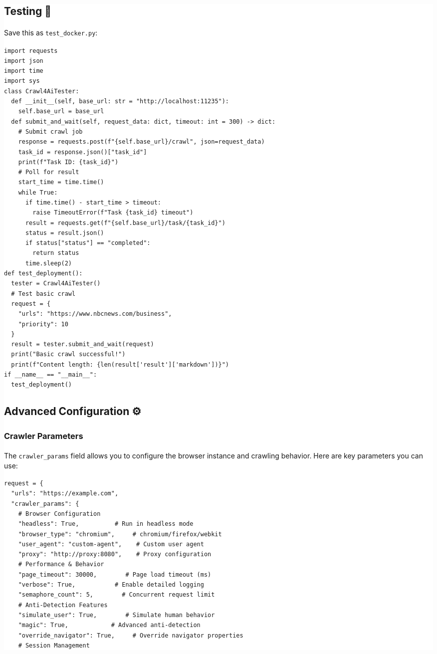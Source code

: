 ## Testing 🧪
Save this as `test_docker.py`:
```
import requests
import json
import time
import sys
class Crawl4AiTester:
  def __init__(self, base_url: str = "http://localhost:11235"):
    self.base_url = base_url
  def submit_and_wait(self, request_data: dict, timeout: int = 300) -> dict:
    # Submit crawl job
    response = requests.post(f"{self.base_url}/crawl", json=request_data)
    task_id = response.json()["task_id"]
    print(f"Task ID: {task_id}")
    # Poll for result
    start_time = time.time()
    while True:
      if time.time() - start_time > timeout:
        raise TimeoutError(f"Task {task_id} timeout")
      result = requests.get(f"{self.base_url}/task/{task_id}")
      status = result.json()
      if status["status"] == "completed":
        return status
      time.sleep(2)
def test_deployment():
  tester = Crawl4AiTester()
  # Test basic crawl
  request = {
    "urls": "https://www.nbcnews.com/business",
    "priority": 10
  }
  result = tester.submit_and_wait(request)
  print("Basic crawl successful!")
  print(f"Content length: {len(result['result']['markdown'])}")
if __name__ == "__main__":
  test_deployment()

```

## Advanced Configuration ⚙️
### Crawler Parameters
The `crawler_params` field allows you to configure the browser instance and crawling behavior. Here are key parameters you can use:
```
request = {
  "urls": "https://example.com",
  "crawler_params": {
    # Browser Configuration
    "headless": True,          # Run in headless mode
    "browser_type": "chromium",     # chromium/firefox/webkit
    "user_agent": "custom-agent",    # Custom user agent
    "proxy": "http://proxy:8080",    # Proxy configuration
    # Performance & Behavior
    "page_timeout": 30000,        # Page load timeout (ms)
    "verbose": True,           # Enable detailed logging
    "semaphore_count": 5,        # Concurrent request limit
    # Anti-Detection Features
    "simulate_user": True,        # Simulate human behavior
    "magic": True,            # Advanced anti-detection
    "override_navigator": True,     # Override navigator properties
    # Session Management
```